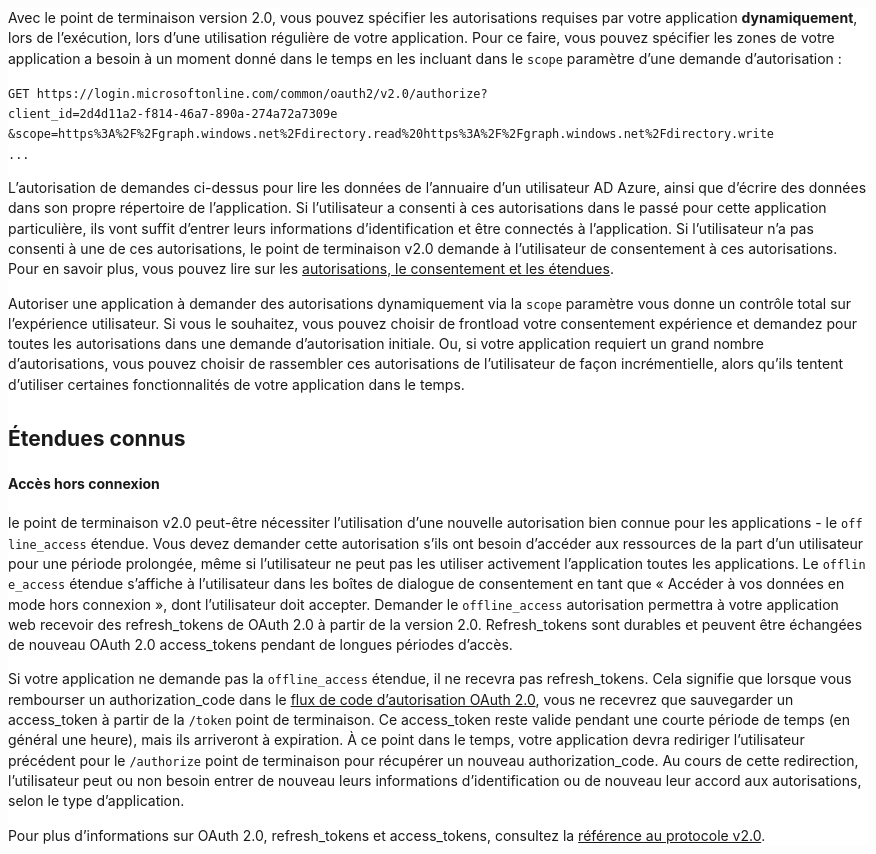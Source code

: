 Avec le point de terminaison version 2.0, vous pouvez spécifier les autorisations requises par votre application **dynamiquement**, lors de l’exécution, lors d’une utilisation régulière de votre application.  Pour ce faire, vous pouvez spécifier les zones de votre application a besoin à un moment donné dans le temps en les incluant dans le `scope` paramètre d’une demande d’autorisation :

```
GET https://login.microsoftonline.com/common/oauth2/v2.0/authorize?
client_id=2d4d11a2-f814-46a7-890a-274a72a7309e
&scope=https%3A%2F%2Fgraph.windows.net%2Fdirectory.read%20https%3A%2F%2Fgraph.windows.net%2Fdirectory.write
...
```

L’autorisation de demandes ci-dessus pour lire les données de l’annuaire d’un utilisateur AD Azure, ainsi que d’écrire des données dans son propre répertoire de l’application.  Si l’utilisateur a consenti à ces autorisations dans le passé pour cette application particulière, ils vont suffit d’entrer leurs informations d’identification et être connectés à l’application.  Si l’utilisateur n’a pas consenti à une de ces autorisations, le point de terminaison v2.0 demande à l’utilisateur de consentement à ces autorisations.  Pour en savoir plus, vous pouvez lire sur les [autorisations, le consentement et les étendues](active-directory-v2-scopes.md).

Autoriser une application à demander des autorisations dynamiquement via la `scope` paramètre vous donne un contrôle total sur l’expérience utilisateur.  Si vous le souhaitez, vous pouvez choisir de frontload votre consentement expérience et demandez pour toutes les autorisations dans une demande d’autorisation initiale.  Ou, si votre application requiert un grand nombre d’autorisations, vous pouvez choisir de rassembler ces autorisations de l’utilisateur de façon incrémentielle, alors qu’ils tentent d’utiliser certaines fonctionnalités de votre application dans le temps.

## <a name="well-known-scopes"></a>Étendues connus

#### <a name="offline-access"></a>Accès hors connexion
le point de terminaison v2.0 peut-être nécessiter l’utilisation d’une nouvelle autorisation bien connue pour les applications - le `offline_access` étendue.  Vous devez demander cette autorisation s’ils ont besoin d’accéder aux ressources de la part d’un utilisateur pour une période prolongée, même si l’utilisateur ne peut pas les utiliser activement l’application toutes les applications.  Le `offline_access` étendue s’affiche à l’utilisateur dans les boîtes de dialogue de consentement en tant que « Accéder à vos données en mode hors connexion », dont l’utilisateur doit accepter.  Demander le `offline_access` autorisation permettra à votre application web recevoir des refresh_tokens de OAuth 2.0 à partir de la version 2.0.  Refresh_tokens sont durables et peuvent être échangées de nouveau OAuth 2.0 access_tokens pendant de longues périodes d’accès.  

Si votre application ne demande pas la `offline_access` étendue, il ne recevra pas refresh_tokens.  Cela signifie que lorsque vous rembourser un authorization_code dans le [flux de code d’autorisation OAuth 2.0](active-directory-v2-protocols.md#oauth2-authorization-code-flow), vous ne recevrez que sauvegarder un access_token à partir de la `/token` point de terminaison.  Ce access_token reste valide pendant une courte période de temps (en général une heure), mais ils arriveront à expiration.  À ce point dans le temps, votre application devra rediriger l’utilisateur précédent pour le `/authorize` point de terminaison pour récupérer un nouveau authorization_code.  Au cours de cette redirection, l’utilisateur peut ou non besoin entrer de nouveau leurs informations d’identification ou de nouveau leur accord aux autorisations, selon le type d’application.

Pour plus d’informations sur OAuth 2.0, refresh_tokens et access_tokens, consultez la [référence au protocole v2.0](active-directory-v2-protocols.md).
